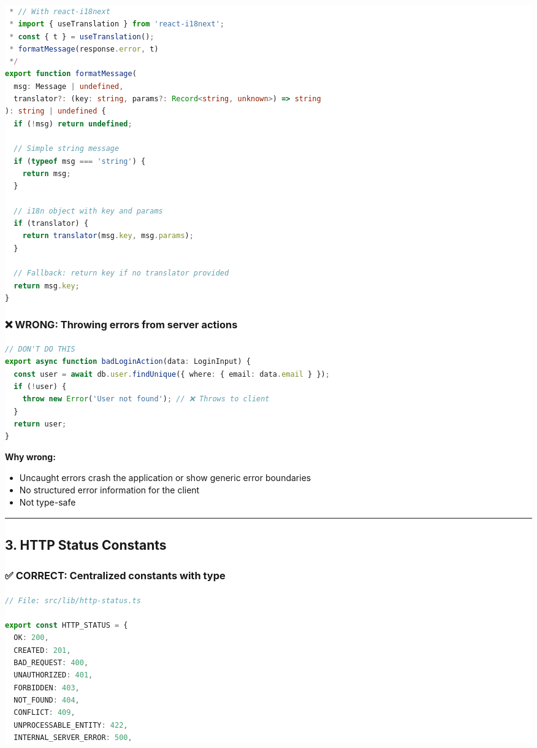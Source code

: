 ```typescript
 * // With react-i18next
 * import { useTranslation } from 'react-i18next';
 * const { t } = useTranslation();
 * formatMessage(response.error, t)
 */
export function formatMessage(
  msg: Message | undefined,
  translator?: (key: string, params?: Record<string, unknown>) => string
): string | undefined {
  if (!msg) return undefined;

  // Simple string message
  if (typeof msg === 'string') {
    return msg;
  }

  // i18n object with key and params
  if (translator) {
    return translator(msg.key, msg.params);
  }

  // Fallback: return key if no translator provided
  return msg.key;
}
```

### ❌ WRONG: Throwing errors from server actions

```typescript
// DON'T DO THIS
export async function badLoginAction(data: LoginInput) {
  const user = await db.user.findUnique({ where: { email: data.email } });
  if (!user) {
    throw new Error('User not found'); // ❌ Throws to client
  }
  return user;
}
```

**Why wrong:**

- Uncaught errors crash the application or show generic error boundaries
- No structured error information for the client
- Not type-safe

---

## 3. HTTP Status Constants

### ✅ CORRECT: Centralized constants with type

```typescript
// File: src/lib/http-status.ts

export const HTTP_STATUS = {
  OK: 200,
  CREATED: 201,
  BAD_REQUEST: 400,
  UNAUTHORIZED: 401,
  FORBIDDEN: 403,
  NOT_FOUND: 404,
  CONFLICT: 409,
  UNPROCESSABLE_ENTITY: 422,
  INTERNAL_SERVER_ERROR: 500,
```